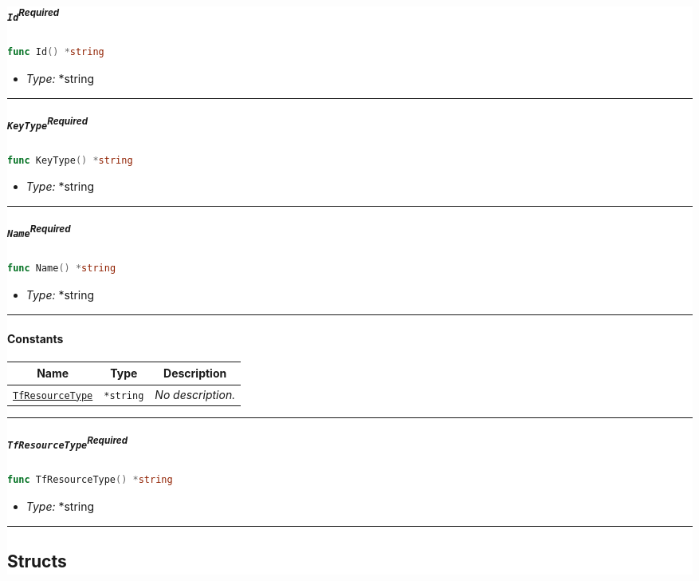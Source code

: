 ##### `Id`<sup>Required</sup> <a name="Id" id="@cdktf/provider-upcloud.loadbalancerDynamicCertificateBundle.LoadbalancerDynamicCertificateBundle.property.id"></a>

```go
func Id() *string
```

- *Type:* *string

---

##### `KeyType`<sup>Required</sup> <a name="KeyType" id="@cdktf/provider-upcloud.loadbalancerDynamicCertificateBundle.LoadbalancerDynamicCertificateBundle.property.keyType"></a>

```go
func KeyType() *string
```

- *Type:* *string

---

##### `Name`<sup>Required</sup> <a name="Name" id="@cdktf/provider-upcloud.loadbalancerDynamicCertificateBundle.LoadbalancerDynamicCertificateBundle.property.name"></a>

```go
func Name() *string
```

- *Type:* *string

---

#### Constants <a name="Constants" id="Constants"></a>

| **Name** | **Type** | **Description** |
| --- | --- | --- |
| <code><a href="#@cdktf/provider-upcloud.loadbalancerDynamicCertificateBundle.LoadbalancerDynamicCertificateBundle.property.tfResourceType">TfResourceType</a></code> | <code>*string</code> | *No description.* |

---

##### `TfResourceType`<sup>Required</sup> <a name="TfResourceType" id="@cdktf/provider-upcloud.loadbalancerDynamicCertificateBundle.LoadbalancerDynamicCertificateBundle.property.tfResourceType"></a>

```go
func TfResourceType() *string
```

- *Type:* *string

---

## Structs <a name="Structs" id="Structs"></a>
